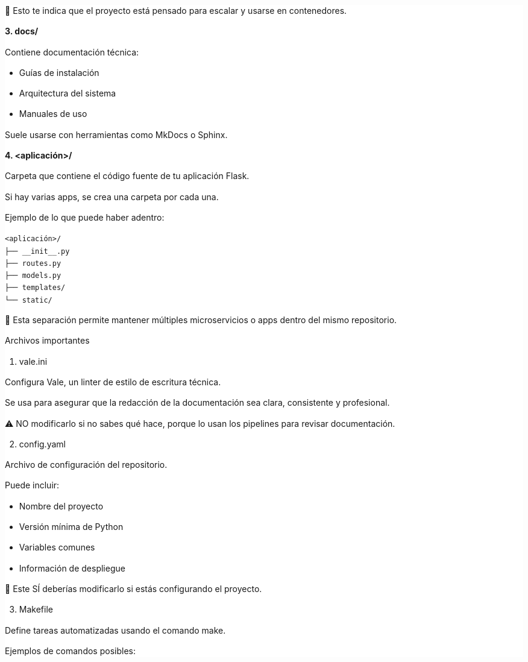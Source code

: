 📌 Esto te indica que el proyecto está pensado para escalar y usarse en contenedores.

**3. docs/**

Contiene documentación técnica:

* Guías de instalación

* Arquitectura del sistema

* Manuales de uso

Suele usarse con herramientas como MkDocs o Sphinx.

**4. <aplicación>/**

Carpeta que contiene el código fuente de tu aplicación Flask.

Si hay varias apps, se crea una carpeta por cada una.

Ejemplo de lo que puede haber adentro:

```
<aplicación>/
├── __init__.py
├── routes.py
├── models.py
├── templates/
└── static/
```

📌 Esta separación permite mantener múltiples microservicios o apps dentro del mismo repositorio.

Archivos importantes

1. vale.ini

Configura Vale, un linter de estilo de escritura técnica.

Se usa para asegurar que la redacción de la documentación sea clara, consistente y profesional.

⚠️ NO modificarlo si no sabes qué hace, porque lo usan los pipelines para revisar documentación.

2. config.yaml

Archivo de configuración del repositorio.

Puede incluir:

* Nombre del proyecto

* Versión mínima de Python

* Variables comunes

* Información de despliegue

📌 Este SÍ deberías modificarlo si estás configurando el proyecto.

3. Makefile

Define tareas automatizadas usando el comando make.

Ejemplos de comandos posibles:
